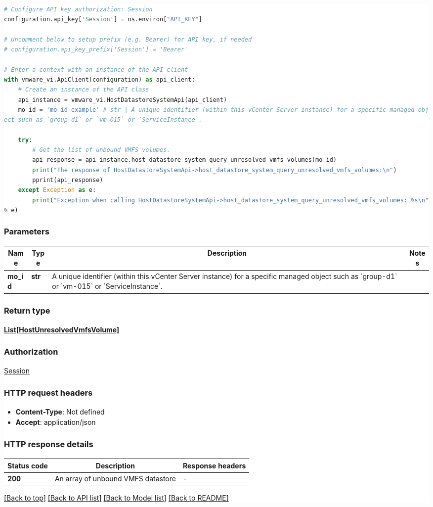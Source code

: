 ```python
# Configure API key authorization: Session
configuration.api_key['Session'] = os.environ["API_KEY"]

# Uncomment below to setup prefix (e.g. Bearer) for API key, if needed
# configuration.api_key_prefix['Session'] = 'Bearer'

# Enter a context with an instance of the API client
with vmware_vi.ApiClient(configuration) as api_client:
    # Create an instance of the API class
    api_instance = vmware_vi.HostDatastoreSystemApi(api_client)
    mo_id = 'mo_id_example' # str | A unique identifier (within this vCenter Server instance) for a specific managed object such as `group-d1` or `vm-015` or `ServiceInstance`.

    try:
        # Get the list of unbound VMFS volumes. 
        api_response = api_instance.host_datastore_system_query_unresolved_vmfs_volumes(mo_id)
        print("The response of HostDatastoreSystemApi->host_datastore_system_query_unresolved_vmfs_volumes:\n")
        pprint(api_response)
    except Exception as e:
        print("Exception when calling HostDatastoreSystemApi->host_datastore_system_query_unresolved_vmfs_volumes: %s\n" % e)
```



### Parameters

Name | Type | Description  | Notes
------------- | ------------- | ------------- | -------------
 **mo_id** | **str**| A unique identifier (within this vCenter Server instance) for a specific managed object such as &#x60;group-d1&#x60; or &#x60;vm-015&#x60; or &#x60;ServiceInstance&#x60;. | 

### Return type

[**List[HostUnresolvedVmfsVolume]**](HostUnresolvedVmfsVolume.md)

### Authorization

[Session](../README.md#Session)

### HTTP request headers

 - **Content-Type**: Not defined
 - **Accept**: application/json

### HTTP response details
| Status code | Description | Response headers |
|-------------|-------------|------------------|
**200** | An array of unbound VMFS datastore  |  -  |

[[Back to top]](#) [[Back to API list]](../README.md#documentation-for-api-endpoints) [[Back to Model list]](../README.md#documentation-for-models) [[Back to README]](../README.md)
